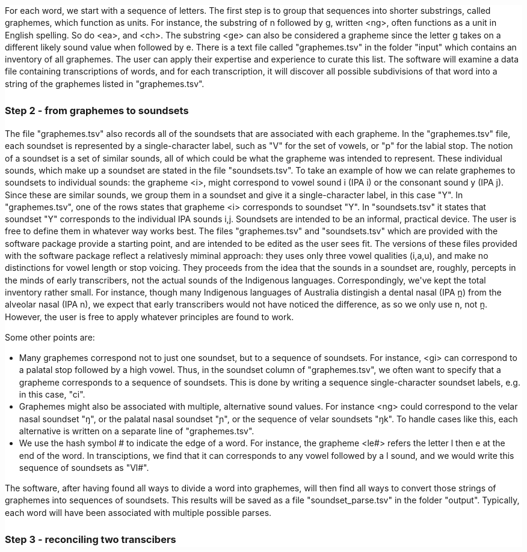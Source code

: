 For each word, we start with a sequence of letters. The first step is to group that sequences into shorter substrings, called graphemes, which function as units. For instance, the substring of n followed by g, written \<ng\>, often functions as a unit in English spelling. So do \<ea\>, and \<ch\>. The substring \<ge\> can also be considered a grapheme since the letter g takes on a different likely sound value when followed by e. There is a text file called "graphemes.tsv" in the folder "input" which contains an inventory of all graphemes. The user can apply their expertise and experience to curate this list. The software will examine a data file containing transcriptions of words, and for each transcription, it will discover all possible subdivisions of that word into a string of the graphemes listed in "graphemes.tsv".

### Step 2 - from graphemes to soundsets

The file "graphemes.tsv" also records all of the soundsets that are associated with each grapheme. In the "graphemes.tsv" file, each soundset is represented by a single-character label, such as "V" for the set of vowels, or "p" for the labial stop. The notion of a soundset is a set of similar sounds, all of which could be what the grapheme was intended to represent. These individual sounds, which make up a soundset are stated in the file "soundsets.tsv". To take an example of how we can relate graphemes to soundsets to individual sounds: the grapheme \<i\>, might correspond to vowel sound i (IPA i) or the consonant sound y (IPA j). Since these are similar sounds, we group them in a soundset and give it a single-character label, in this case "Y". In "graphemes.tsv", one of the rows states that grapheme \<i\> corresponds to soundset "Y". In "soundsets.tsv" it states that soundset "Y" corresponds to the individual IPA sounds i,j. Soundsets are intended to be an informal, practical device. The user is free to define them in whatever way works best. The files "graphemes.tsv" and "soundsets.tsv" which are provided with the software package provide a starting point, and are intended to be edited as the user sees fit. The versions of these files provided with the software package reflect a relativesly miminal approach: they uses only three vowel qualities (i,a,u), and make no distinctions for vowel length or stop voicing. They proceeds from the idea that the sounds in a soundset are, roughly, percepts in the minds of early transcribers, not the actual sounds of the Indigenous languages. Correspondingly, we've kept the total inventory rather small. For instance, though many Indigenous languages of Australia distingish a dental nasal (IPA n̪) from the alveolar nasal (IPA n), we expect that early transcribers would not have noticed the difference, as so we only use n, not n̪. However, the user is free to apply whatever principles are found to work.

Some other points are:
- Many graphemes correspond not to just one soundset, but to a sequence of soundsets. For instance, \<gi\> can correspond to a palatal stop followed by a high vowel. Thus, in the soundset column of "graphemes.tsv", we often want to specify that a grapheme corresponds to a sequence of soundsets. This is done by writing a sequence single-character soundset labels, e.g. in this case, "ci".
- Graphemes might also be associated with multiple, alternative sound values. For instance \<ng\> could correspond to the velar nasal soundset "ŋ", or the palatal nasal soundset "ɲ", or the sequence of velar soundsets "ŋk". To handle cases like this, each alternative is written on a separate line of "graphemes.tsv".
- We use the hash symbol # to indicate the edge of a word. For instance, the grapheme \<le#\> refers the letter l then e at the end of the word. In transciptions, we find that it can corresponds to any vowel followed by a l sound, and we would write this sequence of soundsets as "Vl#".

The software, after having found all ways to divide a word into graphemes, will then find all ways to convert those strings of graphemes into sequences of soundsets. This results will be saved as a file "soundset_parse.tsv" in the folder "output". Typically, each word will have been associated with multiple possible parses.

### Step 3 - reconciling two transcibers
